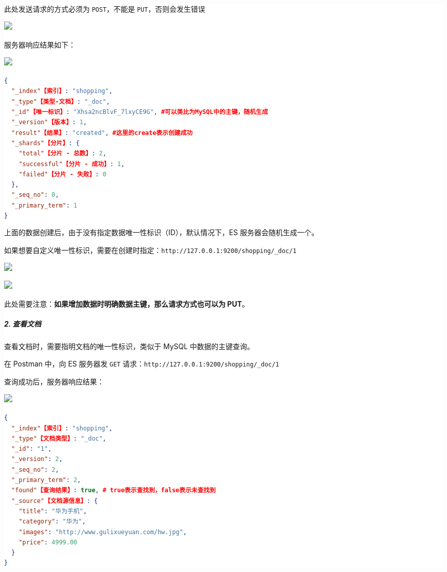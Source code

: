 此处发送请求的方式必须为 `POST`，不能是 `PUT`，否则会发生错误

![](https://chen-coding.oss-cn-shenzhen.aliyuncs.com/middleware/elasticsearch/elasticsearch_start/%E5%9B%BE%E7%89%8712.png?versionId=CAEQKRiBgICRsvCYhhgiIGJhYjNlOTk0ZDk0MTRlZGVhNzMxMTgwYTUwMjkzMDRl) 

服务器响应结果如下：

![](https://chen-coding.oss-cn-shenzhen.aliyuncs.com/middleware/elasticsearch/elasticsearch_start/%E5%9B%BE%E7%89%8713.png?versionId=CAEQKRiBgICxqvCYhhgiIDVjOTIzMmNlYzkwYjRlNGU4NDI3ODA5NTg5YTQ5Njcx) 

```json
{
  "_index"【索引】: "shopping",
  "_type"【类型-文档】: "_doc",
  "_id"【唯一标识】: "Xhsa2ncBlvF_7lxyCE9G", #可以类比为MySQL中的主键，随机生成
  "_version"【版本】: 1,
  "result"【结果】: "created", #这里的create表示创建成功
  "_shards"【分片】: {
    "total"【分片 - 总数】: 2,
    "successful"【分片 - 成功】: 1,
    "failed"【分片 - 失败】: 0
  },
  "_seq_no": 0,
  "_primary_term": 1
}
```

上面的数据创建后，由于没有指定数据唯一性标识（ID），默认情况下，ES 服务器会随机生成一个。

如果想要自定义唯一性标识，需要在创建时指定：`http://127.0.0.1:9200/shopping/_doc/1`

![](https://chen-coding.oss-cn-shenzhen.aliyuncs.com/middleware/elasticsearch/elasticsearch_start/%E5%9B%BE%E7%89%8714.png?versionId=CAEQKRiBgMDJp_CYhhgiIGQ5ZWY3ZWQxNWY3OTQ3MjZhNzNjMmIxZWZlMmI2OGJm) 

![](https://chen-coding.oss-cn-shenzhen.aliyuncs.com/middleware/elasticsearch/elasticsearch_start/%E5%9B%BE%E7%89%8715.png?versionId=CAEQKRiBgMCXqfCYhhgiIDVlM2ZmMWEwNmEwMTRiYWM4NjQyOGQzYWQ3M2MzNjZi) 

此处需要注意：**如果增加数据时明确数据主键，那么请求方式也可以为 PUT**。

##### 2. 查看文档

查看文档时，需要指明文档的唯一性标识，类似于 MySQL 中数据的主键查询。

在 Postman 中，向 ES 服务器发 `GET` 请求：`http://127.0.0.1:9200/shopping/_doc/1`

查询成功后，服务器响应结果：

![](https://chen-coding.oss-cn-shenzhen.aliyuncs.com/middleware/elasticsearch/elasticsearch_start/%E5%9B%BE%E7%89%8716.png?versionId=CAEQKRiBgMCiuvuYhhgiIGUwMDY5NzI3OTIwOTRmYzM5MmM5OWEzODQwMmJlMmVm) 

```json
{
  "_index"【索引】: "shopping",
  "_type"【文档类型】: "_doc",
  "_id": "1",
  "_version": 2,
  "_seq_no": 2,
  "_primary_term": 2,
  "found"【查询结果】: true, # true表示查找到，false表示未查找到
  "_source"【文档源信息】: {
    "title": "华为手机",
    "category": "华为",
    "images": "http://www.gulixueyuan.com/hw.jpg",
    "price": 4999.00
  }
}
```
